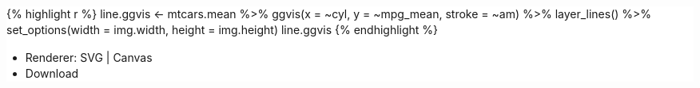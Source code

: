
{% highlight r %}
line.ggvis <- mtcars.mean %>% ggvis(x = ~cyl, y = ~mpg_mean, stroke = ~am) %>% 
  layer_lines() %>% set_options(width = img.width, height = img.height)
line.ggvis
{% endhighlight %}

<div id="plot_id366197838-container" class="ggvis-output-container">
<div id="plot_id366197838" class="ggvis-output"></div>
<div class="plot-gear-icon">
<nav class="ggvis-control">
<a class="ggvis-dropdown-toggle" title="Controls" onclick="return false;"></a>
<ul class="ggvis-dropdown">
<li>
Renderer: 
<a id="plot_id366197838_renderer_svg" class="ggvis-renderer-button" onclick="return false;" data-plot-id="plot_id366197838" data-renderer="svg">SVG</a>
 | 
<a id="plot_id366197838_renderer_canvas" class="ggvis-renderer-button" onclick="return false;" data-plot-id="plot_id366197838" data-renderer="canvas">Canvas</a>
</li>
<li>
<a id="plot_id366197838_download" class="ggvis-download" data-plot-id="plot_id366197838">Download</a>
</li>
</ul>
</nav>
</div>
</div>
<script type="text/javascript">
var plot_id366197838_spec = {
    "data": [
        {
            "name": "mtcars.mean0/group_by1/arrange2_flat",
            "format": {
                "type": "csv",
                "parse": {
                    "mpg_mean": "number"
                }
            },
            "values": "\"cyl\",\"mpg_mean\",\"am\"\n\"4\",22.9,\"0\"\n\"6\",19.125,\"0\"\n\"8\",15.05,\"0\"\n\"4\",28.075,\"1\"\n\"6\",20.5666666666667,\"1\"\n\"8\",15.4,\"1\""
        },
        {
            "name": "mtcars.mean0/group_by1/arrange2",
            "source": "mtcars.mean0/group_by1/arrange2_flat",
            "transform": [
                {
                    "type": "treefacet",
                    "keys": [
                        "data.am"
                    ]
                }
            ]
        },
        {
            "name": "scale/stroke",
            "format": {
                "type": "csv",
                "parse": {
